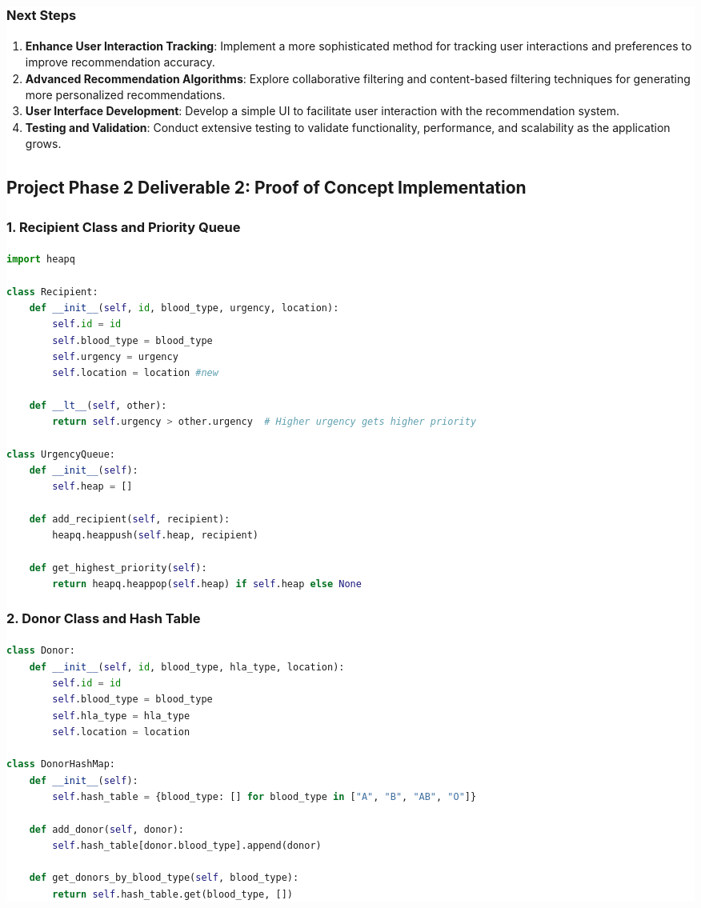 ### Next Steps
1. **Enhance User Interaction Tracking**: Implement a more sophisticated method for tracking user interactions and preferences to improve recommendation accuracy.
2. **Advanced Recommendation Algorithms**: Explore collaborative filtering and content-based filtering techniques for generating more personalized recommendations.
3. **User Interface Development**: Develop a simple UI to facilitate user interaction with the recommendation system.
4. **Testing and Validation**: Conduct extensive testing to validate functionality, performance, and scalability as the application grows.



## Project Phase 2 Deliverable 2: Proof of Concept Implementation

### 1. Recipient Class and Priority Queue

```python
import heapq

class Recipient:
    def __init__(self, id, blood_type, urgency, location):
        self.id = id
        self.blood_type = blood_type
        self.urgency = urgency
        self.location = location #new

    def __lt__(self, other):
        return self.urgency > other.urgency  # Higher urgency gets higher priority

class UrgencyQueue:
    def __init__(self):
        self.heap = []

    def add_recipient(self, recipient):
        heapq.heappush(self.heap, recipient)

    def get_highest_priority(self):
        return heapq.heappop(self.heap) if self.heap else None
```

### 2. Donor Class and Hash Table

```python
class Donor:
    def __init__(self, id, blood_type, hla_type, location):
        self.id = id
        self.blood_type = blood_type
        self.hla_type = hla_type
        self.location = location

class DonorHashMap:
    def __init__(self):
        self.hash_table = {blood_type: [] for blood_type in ["A", "B", "AB", "O"]}

    def add_donor(self, donor):
        self.hash_table[donor.blood_type].append(donor)

    def get_donors_by_blood_type(self, blood_type):
        return self.hash_table.get(blood_type, [])
```


[def]: https://www.organdonor.govs